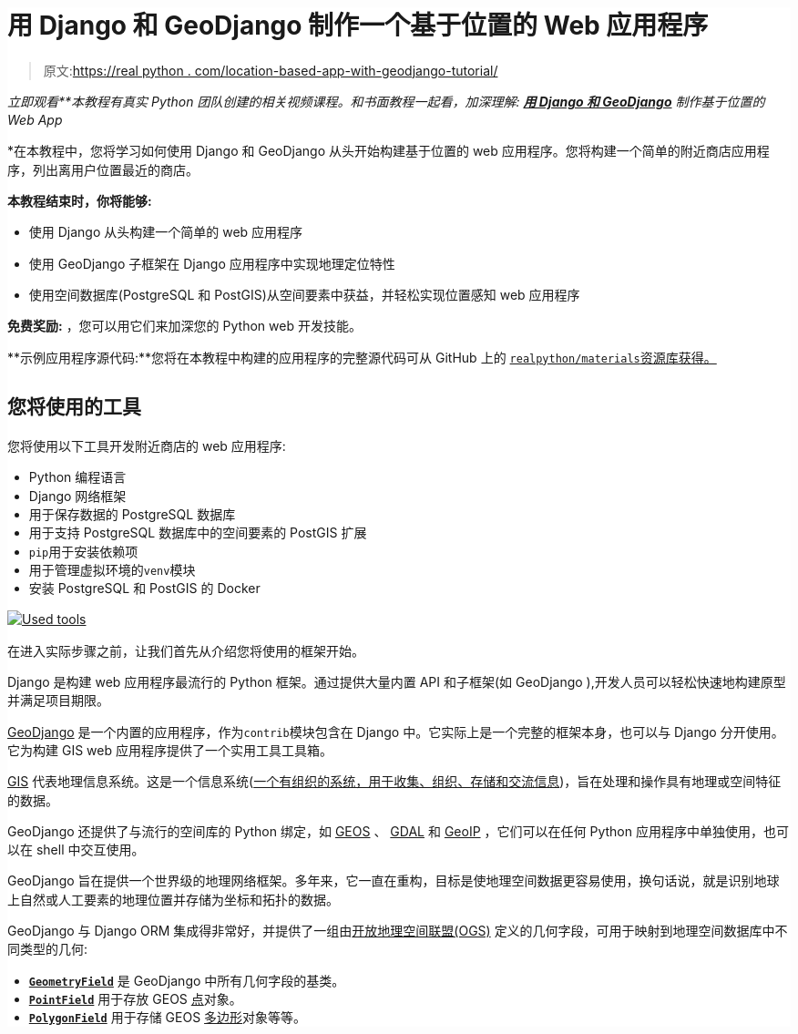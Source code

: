 # 用 Django 和 GeoDjango 制作一个基于位置的 Web 应用程序

> 原文:[https://real python . com/location-based-app-with-geodjango-tutorial/](https://realpython.com/location-based-app-with-geodjango-tutorial/)

*立即观看**本教程有真实 Python 团队创建的相关视频课程。和书面教程一起看，加深理解: [**用 Django 和 GeoDjango**](/courses/make-location-based-web-app-django-and-geodjango/) 制作基于位置的 Web App*

 *在本教程中，您将学习如何使用 Django 和 GeoDjango 从头开始构建基于位置的 web 应用程序。您将构建一个简单的附近商店应用程序，列出离用户位置最近的商店。

**本教程结束时，你将能够:**

*   使用 Django 从头构建一个简单的 web 应用程序

*   使用 GeoDjango 子框架在 Django 应用程序中实现地理定位特性

*   使用空间数据库(PostgreSQL 和 PostGIS)从空间要素中获益，并轻松实现位置感知 web 应用程序

**免费奖励:** ，您可以用它们来加深您的 Python web 开发技能。

**示例应用程序源代码:**您将在本教程中构建的应用程序的完整源代码可从 GitHub 上的 [`realpython/materials`资源库获得。](https://github.com/realpython/materials/tree/master/nearbyshops)

## 您将使用的工具

您将使用以下工具开发附近商店的 web 应用程序:

*   Python 编程语言
*   Django 网络框架
*   用于保存数据的 PostgreSQL 数据库
*   用于支持 PostgreSQL 数据库中的空间要素的 PostGIS 扩展
*   `pip`用于安装依赖项
*   用于管理虚拟环境的`venv`模块
*   安装 PostgreSQL 和 PostGIS 的 Docker

[![Used tools](../Images/ca2670897a43f7b66d06bb7670a1a5be.png)](https://files.realpython.com/media/Untitled_Diagram_8.822b7357a376.png)

在进入实际步骤之前，让我们首先从介绍您将使用的框架开始。

Django 是构建 web 应用程序最流行的 Python 框架。通过提供大量内置 API 和子框架(如 GeoDjango ),开发人员可以轻松快速地构建原型并满足项目期限。

[GeoDjango](https://docs.djangoproject.com/en/2.1/ref/contrib/gis/) 是一个内置的应用程序，作为`contrib`模块包含在 Django 中。它实际上是一个完整的框架本身，也可以与 Django 分开使用。它为构建 GIS web 应用程序提供了一个实用工具工具箱。

[GIS](https://en.wikipedia.org/wiki/Geographic_information_system) 代表地理信息系统。这是一个信息系统([一个有组织的系统，用于收集、组织、存储和交流信息](https://en.wikipedia.org/wiki/Information_system))，旨在处理和操作具有地理或空间特征的数据。

GeoDjango 还提供了与流行的空间库的 Python 绑定，如 [GEOS](https://trac.osgeo.org/geos/) 、 [GDAL](https://www.gdal.org/) 和 [GeoIP](https://github.com/maxmind/geoip-api-c) ，它们可以在任何 Python 应用程序中单独使用，也可以在 shell 中交互使用。

GeoDjango 旨在提供一个世界级的地理网络框架。多年来，它一直在重构，目标是使地理空间数据更容易使用，换句话说，就是识别地球上自然或人工要素的地理位置并存储为坐标和拓扑的数据。

GeoDjango 与 Django ORM 集成得非常好，并提供了一组由[开放地理空间联盟(OGS)](http://www.opengeospatial.org/) 定义的几何字段，可用于映射到地理空间数据库中不同类型的几何:

*   **[`GeometryField`](https://docs.djangoproject.com/en/2.1/ref/contrib/gis/model-api/#geometryfield)** 是 GeoDjango 中所有几何字段的基类。
*   **[`PointField`](https://docs.djangoproject.com/en/2.1/ref/contrib/gis/model-api/#pointfield)** 用于存放 GEOS [点](https://docs.djangoproject.com/en/2.1/ref/contrib/gis/geos/#django.contrib.gis.geos.Point)对象。
*   **[`PolygonField`](https://docs.djangoproject.com/en/2.1/ref/contrib/gis/model-api/#polygonfield)** 用于存储 GEOS [多边形](https://docs.djangoproject.com/en/2.1/ref/contrib/gis/geos/#polygon)对象等等。
